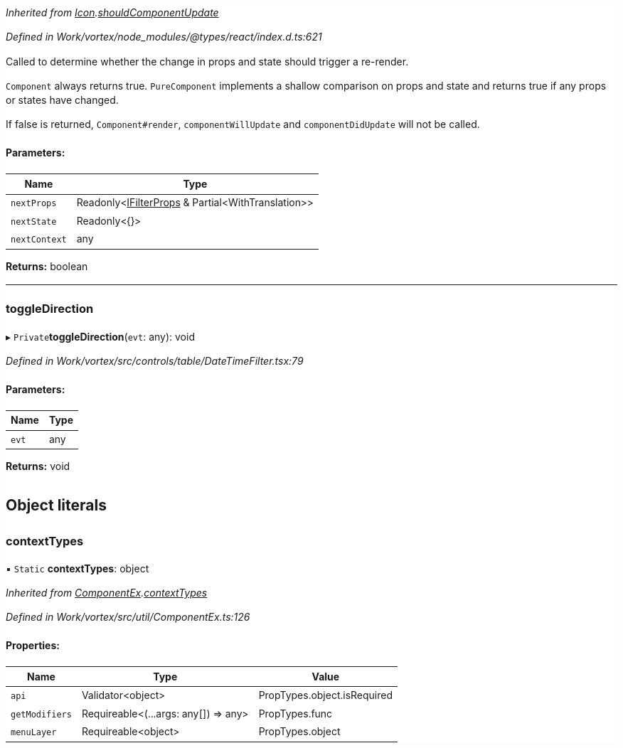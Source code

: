 *Inherited from [Icon](icon.md).[shouldComponentUpdate](icon.md#shouldcomponentupdate)*

*Defined in Work/vortex/node_modules/@types/react/index.d.ts:621*

Called to determine whether the change in props and state should trigger a re-render.

`Component` always returns true.
`PureComponent` implements a shallow comparison on props and state and returns true if any
props or states have changed.

If false is returned, `Component#render`, `componentWillUpdate`
and `componentDidUpdate` will not be called.

#### Parameters:

Name | Type |
------ | ------ |
`nextProps` | Readonly\<[IFilterProps](../interfaces/ifilterprops.md) & Partial\<WithTranslation>> |
`nextState` | Readonly\<{}> |
`nextContext` | any |

**Returns:** boolean

___

### toggleDirection

▸ `Private`**toggleDirection**(`evt`: any): void

*Defined in Work/vortex/src/controls/table/DateTimeFilter.tsx:79*

#### Parameters:

Name | Type |
------ | ------ |
`evt` | any |

**Returns:** void

## Object literals

### contextTypes

▪ `Static` **contextTypes**: object

*Inherited from [ComponentEx](componentex.md).[contextTypes](componentex.md#contexttypes)*

*Defined in Work/vortex/src/util/ComponentEx.ts:126*

#### Properties:

Name | Type | Value |
------ | ------ | ------ |
`api` | Validator\<object> | PropTypes.object.isRequired |
`getModifiers` | Requireable\<(...args: any[]) => any> | PropTypes.func |
`menuLayer` | Requireable\<object> | PropTypes.object |
